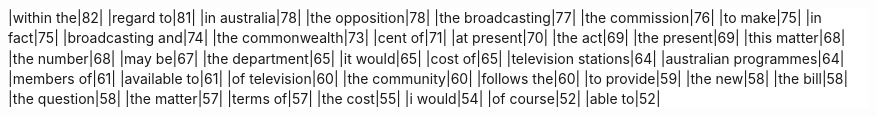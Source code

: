 |within the|82|
|regard to|81|
|in australia|78|
|the opposition|78|
|the broadcasting|77|
|the commission|76|
|to make|75|
|in fact|75|
|broadcasting and|74|
|the commonwealth|73|
|cent of|71|
|at present|70|
|the act|69|
|the present|69|
|this matter|68|
|the number|68|
|may be|67|
|the department|65|
|it would|65|
|cost of|65|
|television stations|64|
|australian programmes|64|
|members of|61|
|available to|61|
|of television|60|
|the community|60|
|follows the|60|
|to provide|59|
|the new|58|
|the bill|58|
|the question|58|
|the matter|57|
|terms of|57|
|the cost|55|
|i would|54|
|of course|52|
|able to|52|